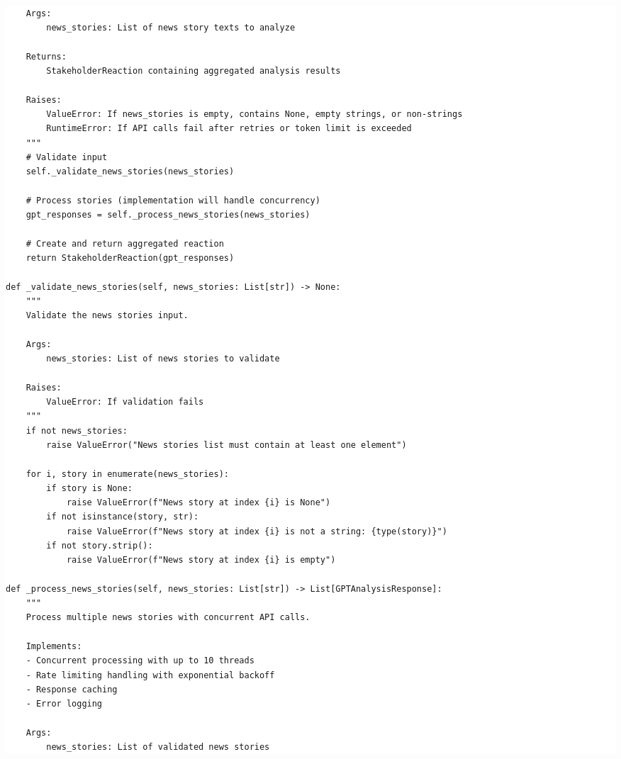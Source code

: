         Args:
            news_stories: List of news story texts to analyze
            
        Returns:
            StakeholderReaction containing aggregated analysis results
            
        Raises:
            ValueError: If news_stories is empty, contains None, empty strings, or non-strings
            RuntimeError: If API calls fail after retries or token limit is exceeded
        """
        # Validate input
        self._validate_news_stories(news_stories)
        
        # Process stories (implementation will handle concurrency)
        gpt_responses = self._process_news_stories(news_stories)
        
        # Create and return aggregated reaction
        return StakeholderReaction(gpt_responses)
    
    def _validate_news_stories(self, news_stories: List[str]) -> None:
        """
        Validate the news stories input.
        
        Args:
            news_stories: List of news stories to validate
            
        Raises:
            ValueError: If validation fails
        """
        if not news_stories:
            raise ValueError("News stories list must contain at least one element")
        
        for i, story in enumerate(news_stories):
            if story is None:
                raise ValueError(f"News story at index {i} is None")
            if not isinstance(story, str):
                raise ValueError(f"News story at index {i} is not a string: {type(story)}")
            if not story.strip():
                raise ValueError(f"News story at index {i} is empty")
    
    def _process_news_stories(self, news_stories: List[str]) -> List[GPTAnalysisResponse]:
        """
        Process multiple news stories with concurrent API calls.
        
        Implements:
        - Concurrent processing with up to 10 threads
        - Rate limiting handling with exponential backoff
        - Response caching
        - Error logging
        
        Args:
            news_stories: List of validated news stories
            
